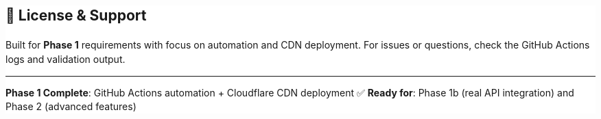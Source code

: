 ## 📄 License & Support

Built for **Phase 1** requirements with focus on automation and CDN deployment.
For issues or questions, check the GitHub Actions logs and validation output.

---

**Phase 1 Complete**: GitHub Actions automation + Cloudflare CDN deployment ✅
**Ready for**: Phase 1b (real API integration) and Phase 2 (advanced features)

